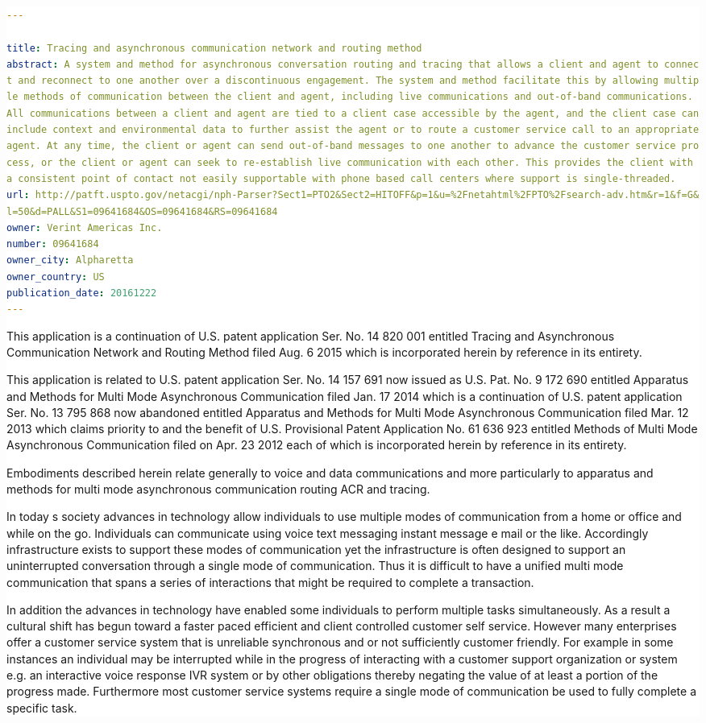 ```yaml
---

title: Tracing and asynchronous communication network and routing method
abstract: A system and method for asynchronous conversation routing and tracing that allows a client and agent to connect and reconnect to one another over a discontinuous engagement. The system and method facilitate this by allowing multiple methods of communication between the client and agent, including live communications and out-of-band communications. All communications between a client and agent are tied to a client case accessible by the agent, and the client case can include context and environmental data to further assist the agent or to route a customer service call to an appropriate agent. At any time, the client or agent can send out-of-band messages to one another to advance the customer service process, or the client or agent can seek to re-establish live communication with each other. This provides the client with a consistent point of contact not easily supportable with phone based call centers where support is single-threaded.
url: http://patft.uspto.gov/netacgi/nph-Parser?Sect1=PTO2&Sect2=HITOFF&p=1&u=%2Fnetahtml%2FPTO%2Fsearch-adv.htm&r=1&f=G&l=50&d=PALL&S1=09641684&OS=09641684&RS=09641684
owner: Verint Americas Inc.
number: 09641684
owner_city: Alpharetta
owner_country: US
publication_date: 20161222
---
```

This application is a continuation of U.S. patent application Ser. No. 14 820 001 entitled Tracing and Asynchronous Communication Network and Routing Method filed Aug. 6 2015 which is incorporated herein by reference in its entirety.

This application is related to U.S. patent application Ser. No. 14 157 691 now issued as U.S. Pat. No. 9 172 690 entitled Apparatus and Methods for Multi Mode Asynchronous Communication filed Jan. 17 2014 which is a continuation of U.S. patent application Ser. No. 13 795 868 now abandoned entitled Apparatus and Methods for Multi Mode Asynchronous Communication filed Mar. 12 2013 which claims priority to and the benefit of U.S. Provisional Patent Application No. 61 636 923 entitled Methods of Multi Mode Asynchronous Communication filed on Apr. 23 2012 each of which is incorporated herein by reference in its entirety.

Embodiments described herein relate generally to voice and data communications and more particularly to apparatus and methods for multi mode asynchronous communication routing ACR and tracing.

In today s society advances in technology allow individuals to use multiple modes of communication from a home or office and while on the go. Individuals can communicate using voice text messaging instant message e mail or the like. Accordingly infrastructure exists to support these modes of communication yet the infrastructure is often designed to support an uninterrupted conversation through a single mode of communication. Thus it is difficult to have a unified multi mode communication that spans a series of interactions that might be required to complete a transaction.

In addition the advances in technology have enabled some individuals to perform multiple tasks simultaneously. As a result a cultural shift has begun toward a faster paced efficient and client controlled customer self service. However many enterprises offer a customer service system that is unreliable synchronous and or not sufficiently customer friendly. For example in some instances an individual may be interrupted while in the progress of interacting with a customer support organization or system e.g. an interactive voice response IVR system or by other obligations thereby negating the value of at least a portion of the progress made. Furthermore most customer service systems require a single mode of communication be used to fully complete a specific task.
